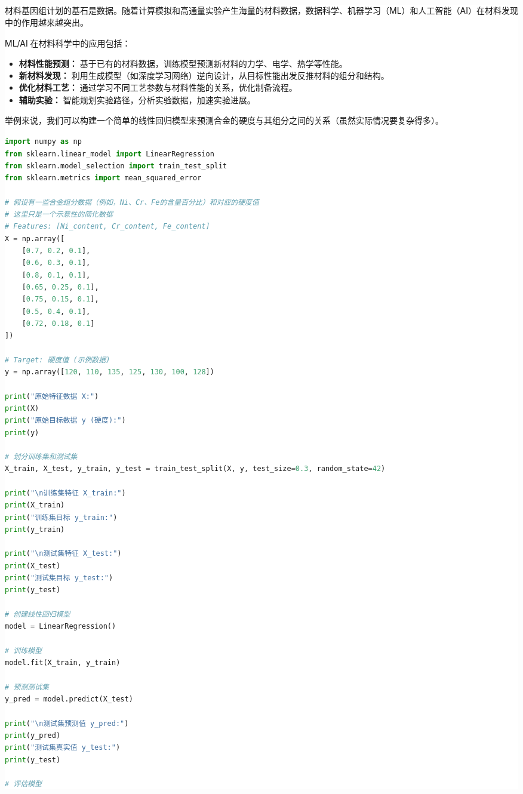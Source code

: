 材料基因组计划的基石是数据。随着计算模拟和高通量实验产生海量的材料数据，数据科学、机器学习（ML）和人工智能（AI）在材料发现中的作用越来越突出。

ML/AI 在材料科学中的应用包括：
*   **材料性能预测：** 基于已有的材料数据，训练模型预测新材料的力学、电学、热学等性能。
*   **新材料发现：** 利用生成模型（如深度学习网络）逆向设计，从目标性能出发反推材料的组分和结构。
*   **优化材料工艺：** 通过学习不同工艺参数与材料性能的关系，优化制备流程。
*   **辅助实验：** 智能规划实验路径，分析实验数据，加速实验进展。

举例来说，我们可以构建一个简单的线性回归模型来预测合金的硬度与其组分之间的关系（虽然实际情况要复杂得多）。

```python
import numpy as np
from sklearn.linear_model import LinearRegression
from sklearn.model_selection import train_test_split
from sklearn.metrics import mean_squared_error

# 假设有一些合金组分数据（例如，Ni、Cr、Fe的含量百分比）和对应的硬度值
# 这里只是一个示意性的简化数据
# Features: [Ni_content, Cr_content, Fe_content]
X = np.array([
    [0.7, 0.2, 0.1],
    [0.6, 0.3, 0.1],
    [0.8, 0.1, 0.1],
    [0.65, 0.25, 0.1],
    [0.75, 0.15, 0.1],
    [0.5, 0.4, 0.1],
    [0.72, 0.18, 0.1]
])

# Target: 硬度值 (示例数据)
y = np.array([120, 110, 135, 125, 130, 100, 128])

print("原始特征数据 X:")
print(X)
print("原始目标数据 y (硬度):")
print(y)

# 划分训练集和测试集
X_train, X_test, y_train, y_test = train_test_split(X, y, test_size=0.3, random_state=42)

print("\n训练集特征 X_train:")
print(X_train)
print("训练集目标 y_train:")
print(y_train)

print("\n测试集特征 X_test:")
print(X_test)
print("测试集目标 y_test:")
print(y_test)

# 创建线性回归模型
model = LinearRegression()

# 训练模型
model.fit(X_train, y_train)

# 预测测试集
y_pred = model.predict(X_test)

print("\n测试集预测值 y_pred:")
print(y_pred)
print("测试集真实值 y_test:")
print(y_test)

# 评估模型
```